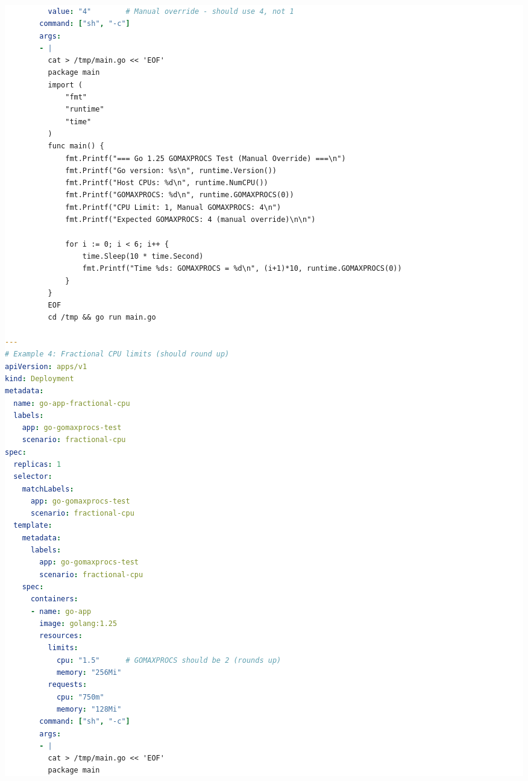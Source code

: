 ```yaml
          value: "4"        # Manual override - should use 4, not 1
        command: ["sh", "-c"]
        args:
        - |
          cat > /tmp/main.go << 'EOF'
          package main
          import (
              "fmt"
              "runtime"
              "time"
          )
          func main() {
              fmt.Printf("=== Go 1.25 GOMAXPROCS Test (Manual Override) ===\n")
              fmt.Printf("Go version: %s\n", runtime.Version())
              fmt.Printf("Host CPUs: %d\n", runtime.NumCPU())
              fmt.Printf("GOMAXPROCS: %d\n", runtime.GOMAXPROCS(0))
              fmt.Printf("CPU Limit: 1, Manual GOMAXPROCS: 4\n")
              fmt.Printf("Expected GOMAXPROCS: 4 (manual override)\n\n")

              for i := 0; i < 6; i++ {
                  time.Sleep(10 * time.Second)
                  fmt.Printf("Time %ds: GOMAXPROCS = %d\n", (i+1)*10, runtime.GOMAXPROCS(0))
              }
          }
          EOF
          cd /tmp && go run main.go

---
# Example 4: Fractional CPU limits (should round up)
apiVersion: apps/v1
kind: Deployment
metadata:
  name: go-app-fractional-cpu
  labels:
    app: go-gomaxprocs-test
    scenario: fractional-cpu
spec:
  replicas: 1
  selector:
    matchLabels:
      app: go-gomaxprocs-test
      scenario: fractional-cpu
  template:
    metadata:
      labels:
        app: go-gomaxprocs-test
        scenario: fractional-cpu
    spec:
      containers:
      - name: go-app
        image: golang:1.25
        resources:
          limits:
            cpu: "1.5"      # GOMAXPROCS should be 2 (rounds up)
            memory: "256Mi"
          requests:
            cpu: "750m"
            memory: "128Mi"
        command: ["sh", "-c"]
        args:
        - |
          cat > /tmp/main.go << 'EOF'
          package main
```